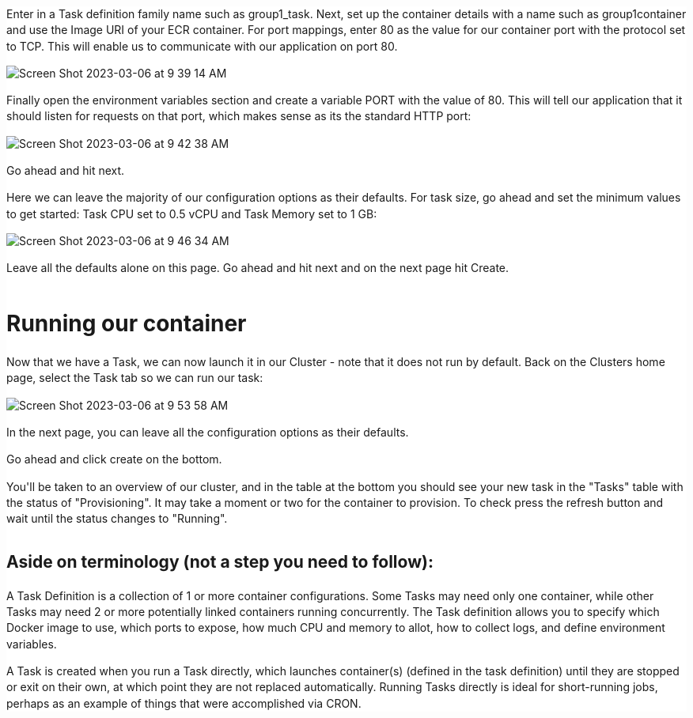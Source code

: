 Enter in a Task definition family name such as group1_task. Next, set up the container details with a name such as group1container and use the Image URI of your ECR container. For port mappings, enter 80 as the value for our container port with the protocol set to TCP. This will enable us to communicate with our application on port 80.


<img width="709" alt="Screen Shot 2023-03-06 at 9 39 14 AM" src="https://user-images.githubusercontent.com/25653204/223141800-6c69cc3b-f714-4b06-bd13-0bdf0277f963.png">


Finally open the environment variables section and create a variable PORT with the value of 80. This will tell our application that it should listen for requests on that port, which makes sense as its the standard HTTP port:

<img width="722" alt="Screen Shot 2023-03-06 at 9 42 38 AM" src="https://user-images.githubusercontent.com/25653204/223142719-7307f79a-ed04-4746-b2d8-f13cf361cea6.png">

Go ahead and hit next.

Here we can leave the majority of our configuration options as their defaults. For task size, go ahead and set the minimum values to get started: Task CPU set to 0.5 vCPU and Task Memory set to 1 GB:

<img width="1003" alt="Screen Shot 2023-03-06 at 9 46 34 AM" src="https://user-images.githubusercontent.com/25653204/223143734-798147d0-0891-45c5-8a6b-067981b4b020.png">

Leave all the defaults alone on this page.  Go ahead and hit next and on the next page hit Create.


# Running our container

Now that we have a Task, we can now launch it in our Cluster - note that it does not run by default. Back on the Clusters home page, select the Task tab so we can run our task:



<img width="1566" alt="Screen Shot 2023-03-06 at 9 53 58 AM" src="https://user-images.githubusercontent.com/25653204/223145758-ba7cdbb6-6416-48c9-8d9e-33a0ead413a7.png">

In the next page, you can leave all the configuration options as their defaults. 

Go ahead and click create on the bottom.

You'll be taken to an overview of our cluster, and in the table at the bottom you should see your new task in the "Tasks" table with the status of "Provisioning". It may take a moment or two for the container to provision. To check press the refresh button and wait until the status changes to "Running".





## Aside on terminology (not a step you need to follow):
A Task Definition is a collection of 1 or more container configurations. Some Tasks may need only one container, while other Tasks may need 2 or more potentially linked containers running concurrently. The Task definition allows you to specify which Docker image to use, which ports to expose, how much CPU and memory to allot, how to collect logs, and define environment variables.

A Task is created when you run a Task directly, which launches container(s) (defined in the task definition) until they are stopped or exit on their own, at which point they are not replaced automatically. Running Tasks directly is ideal for short-running jobs, perhaps as an example of things that were accomplished via CRON.
